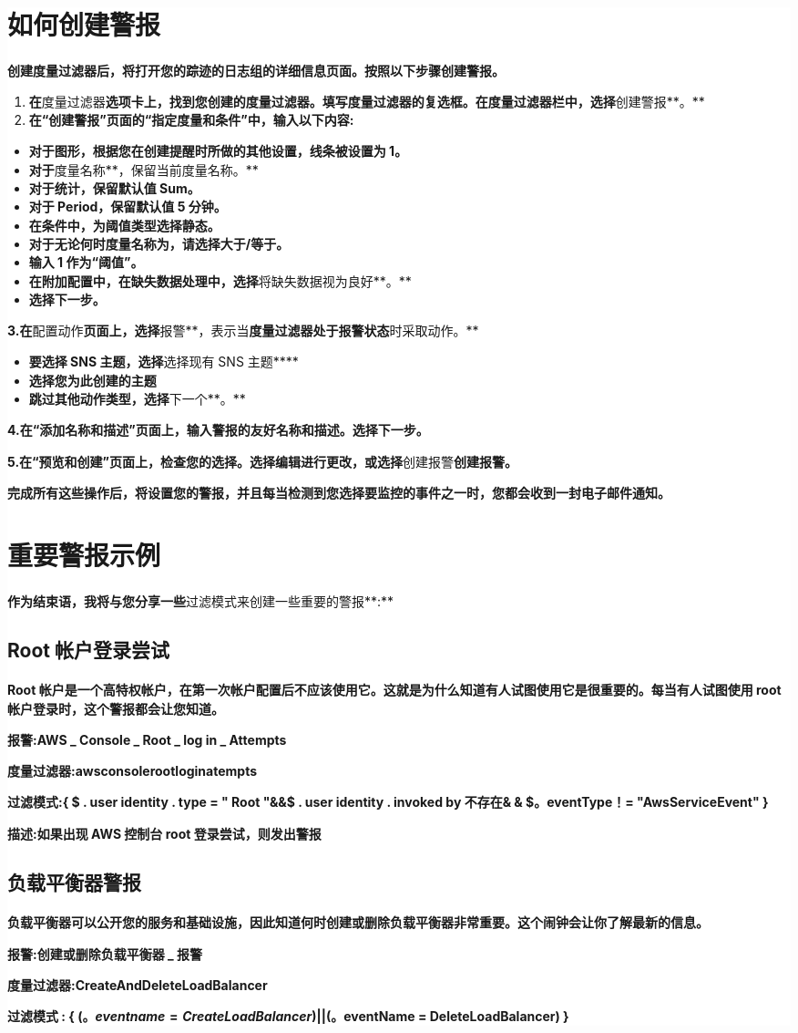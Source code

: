 # **如何创建警报**

**创建度量过滤器后，将打开您的踪迹的日志组的详细信息页面。按照以下步骤创建警报。**

1.  **在**度量过滤器**选项卡上，找到您创建的度量过滤器。填写度量过滤器的复选框。在度量过滤器栏中，选择**创建警报**。**
2.  **在“创建警报”页面的“指定度量和条件”中，输入以下内容:**

*   **对于图形，根据您在创建提醒时所做的其他设置，线条被设置为 1。**
*   **对于**度量名称**，保留当前度量名称。**
*   **对于统计，保留默认值 Sum。**
*   **对于 Period，保留默认值 5 分钟。**
*   **在条件中，为阈值类型选择静态。**
*   **对于无论何时度量名称为，请选择大于/等于。**
*   **输入 1 作为“阈值”。**
*   **在附加配置中，在缺失数据处理中，选择**将缺失数据视为良好**。**
*   **选择下一步。**

**3.在**配置动作**页面上，选择**报警**，表示当**度量过滤器处于报警状态**时采取动作。**

*   **要选择 SNS 主题，选择**选择现有 SNS 主题****
*   **选择您为此创建的主题**
*   **跳过其他动作类型，选择**下一个**。**

**4.在“添加名称和描述”页面上，输入警报的友好名称和描述。选择下一步。**

**5.在“预览和创建”页面上，检查您的选择。选择编辑进行更改，或选择**创建报警**创建报警。**

**完成所有这些操作后，将设置您的警报，并且每当检测到您选择要监控的事件之一时，您都会收到一封电子邮件通知。**

# **重要警报示例**

**作为结束语，我将与您分享一些**过滤模式来创建一些重要的警报**:**

## **Root 帐户登录尝试**

**Root 帐户是一个高特权帐户，在第一次帐户配置后不应该使用它。这就是为什么知道有人试图使用它是很重要的。每当有人试图使用 root 帐户登录时，这个警报都会让您知道。**

****报警**:AWS _ Console _ Root _ log in _ Attempts**

****度量过滤器**:awsconsolerootloginatempts**

****过滤模式**:{ $ . user identity . type = " Root "&&$ . user identity . invoked by 不存在& & $。eventType！= "AwsServiceEvent" }**

****描述**:如果出现 AWS 控制台 root 登录尝试，则发出警报**

## **负载平衡器警报**

**负载平衡器可以公开您的服务和基础设施，因此知道何时创建或删除负载平衡器非常重要。这个闹钟会让你了解最新的信息。**

****报警**:创建或删除负载平衡器 _ 报警**

****度量过滤器**:CreateAndDeleteLoadBalancer**

****过滤模式** : { ($。event name = CreateLoadBalancer)| |($。eventName = DeleteLoadBalancer) }**
